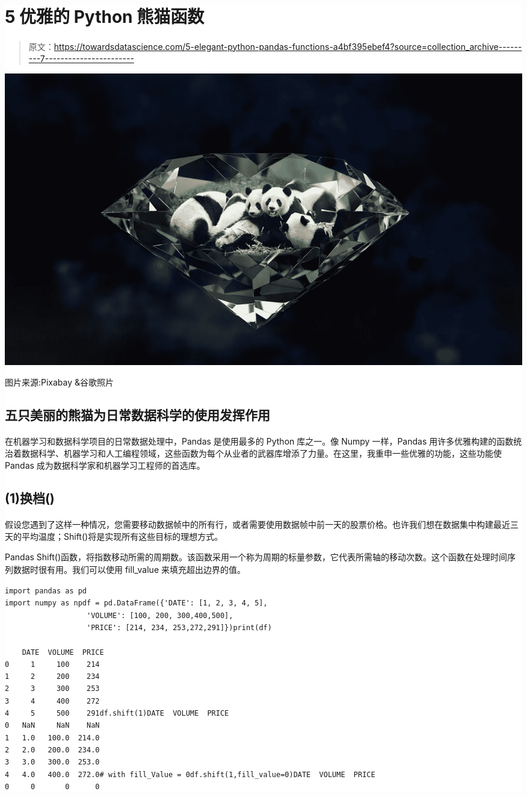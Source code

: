 # 5 优雅的 Python 熊猫函数

> 原文：<https://towardsdatascience.com/5-elegant-python-pandas-functions-a4bf395ebef4?source=collection_archive---------7----------------------->

![](img/0ca4e610dfcc63780fa79499d8ca0eb2.png)

图片来源:Pixabay &谷歌照片

## 五只美丽的熊猫为日常数据科学的使用发挥作用

在机器学习和数据科学项目的日常数据处理中，Pandas 是使用最多的 Python 库之一。像 Numpy 一样，Pandas 用许多优雅构建的函数统治着数据科学、机器学习和人工编程领域，这些函数为每个从业者的武器库增添了力量。在这里，我重申一些优雅的功能，这些功能使 Pandas 成为数据科学家和机器学习工程师的首选库。

## (1)换档()

假设您遇到了这样一种情况，您需要移动数据帧中的所有行，或者需要使用数据帧中前一天的股票价格。也许我们想在数据集中构建最近三天的平均温度；Shift()将是实现所有这些目标的理想方式。

Pandas Shift()函数，将指数移动所需的周期数。该函数采用一个称为周期的标量参数，它代表所需轴的移动次数。这个函数在处理时间序列数据时很有用。我们可以使用 fill_value 来填充超出边界的值。

```
import pandas as pd
import numpy as npdf = pd.DataFrame({'DATE': [1, 2, 3, 4, 5],
                   'VOLUME': [100, 200, 300,400,500],
                   'PRICE': [214, 234, 253,272,291]})print(df)

    DATE  VOLUME  PRICE
0     1     100    214
1     2     200    234
2     3     300    253
3     4     400    272
4     5     500    291df.shift(1)DATE  VOLUME  PRICE
0   NaN     NaN    NaN
1   1.0   100.0  214.0
2   2.0   200.0  234.0
3   3.0   300.0  253.0
4   4.0   400.0  272.0# with fill_Value = 0df.shift(1,fill_value=0)DATE  VOLUME  PRICE
0     0       0      0
```